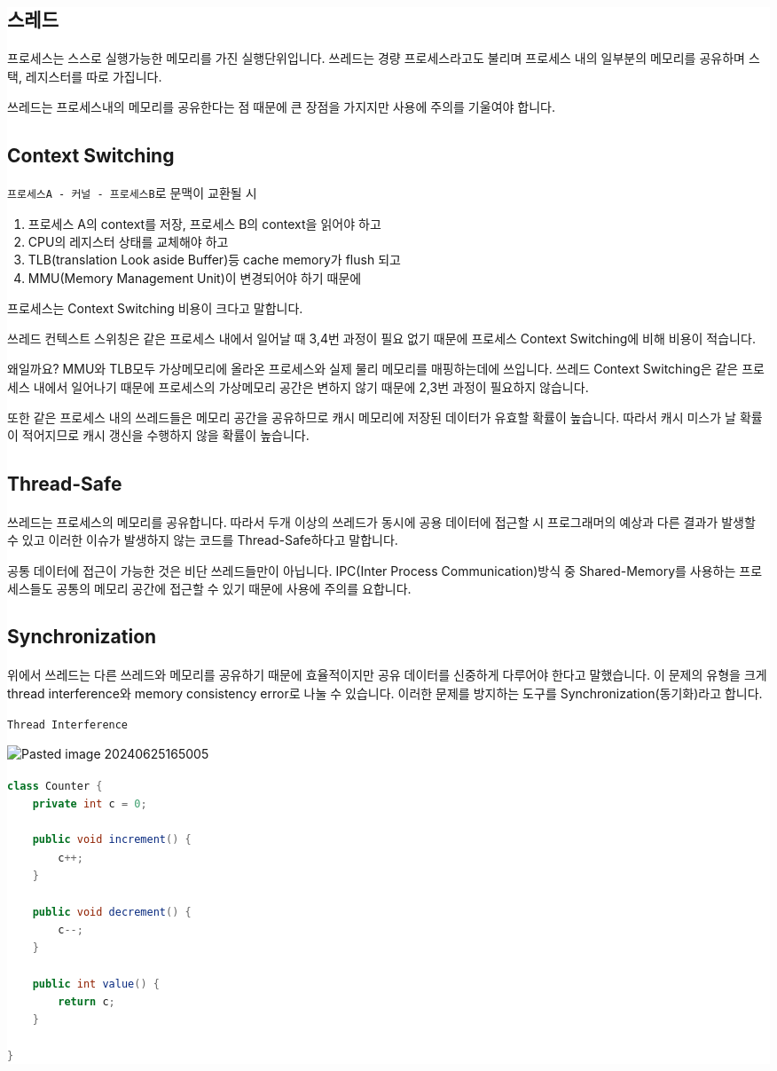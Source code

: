 ## 스레드

프로세스는 스스로 실행가능한 메모리를 가진 실행단위입니다. 쓰레드는 경량 프로세스라고도 불리며 프로세스 내의 일부분의 메모리를 공유하며 스택, 레지스터를 따로 가집니다.

쓰레드는 프로세스내의 메모리를 공유한다는 점 때문에 큰 장점을 가지지만 사용에 주의를 기울여야 합니다.

## Context Switching

`프로세스A - 커널 - 프로세스B`로 문맥이 교환될 시

1. 프로세스 A의 context를 저장, 프로세스 B의 context을 읽어야 하고
2. CPU의 레지스터 상태를 교체해야 하고
3. TLB(translation Look aside Buffer)등 cache memory가 flush 되고
4. MMU(Memory Management Unit)이 변경되어야 하기 때문에

프로세스는 Context Switching 비용이 크다고 말합니다.

쓰레드 컨텍스트 스위칭은 같은 프로세스 내에서 일어날 때 3,4번 과정이 필요 없기 때문에 프로세스 Context Switching에 비해 비용이 적습니다.

왜일까요?
MMU와 TLB모두 가상메모리에 올라온 프로세스와 실제 물리 메모리를 매핑하는데에 쓰입니다. 쓰레드 Context Switching은 같은 프로세스 내에서 일어나기 때문에 프로세스의 가상메모리 공간은 변하지 않기 때문에 2,3번 과정이 필요하지 않습니다.

또한 같은 프로세스 내의 쓰레드들은 메모리 공간을 공유하므로 캐시 메모리에 저장된 데이터가 유효할 확률이 높습니다. 따라서 캐시 미스가 날 확률이 적어지므로 캐시 갱신을 수행하지 않을 확률이 높습니다.

## Thread-Safe

쓰레드는 프로세스의 메모리를 공유합니다. 따라서 두개 이상의 쓰레드가 동시에 공용 데이터에 접근할 시 프로그래머의 예상과 다른 결과가 발생할 수 있고 이러한 이슈가 발생하지 않는 코드를 Thread-Safe하다고 말합니다.

공통 데이터에 접근이 가능한 것은 비단 쓰레드들만이 아닙니다. IPC(Inter Process Communication)방식 중 Shared-Memory를 사용하는 프로세스들도 공통의 메모리 공간에 접근할 수 있기 때문에 사용에 주의를 요합니다.

## Synchronization

위에서 쓰레드는 다른 쓰레드와 메모리를 공유하기 때문에 효율적이지만 공유 데이터를 신중하게 다루어야 한다고 말했습니다. 이 문제의 유형을 크게 thread interference와 memory consistency error로 나눌 수 있습니다. 이러한 문제를 방지하는 도구를 Synchronization(동기화)라고 합니다.

`Thread Interference`

![Pasted image 20240625165005](https://github.com/jinkshower/learned/assets/135244018/1537ed39-8a8c-47f6-8f9c-7bde0c824099)

```java
class Counter {
    private int c = 0;

    public void increment() {
        c++;
    }

    public void decrement() {
        c--;
    }

    public int value() {
        return c;
    }

}
```
